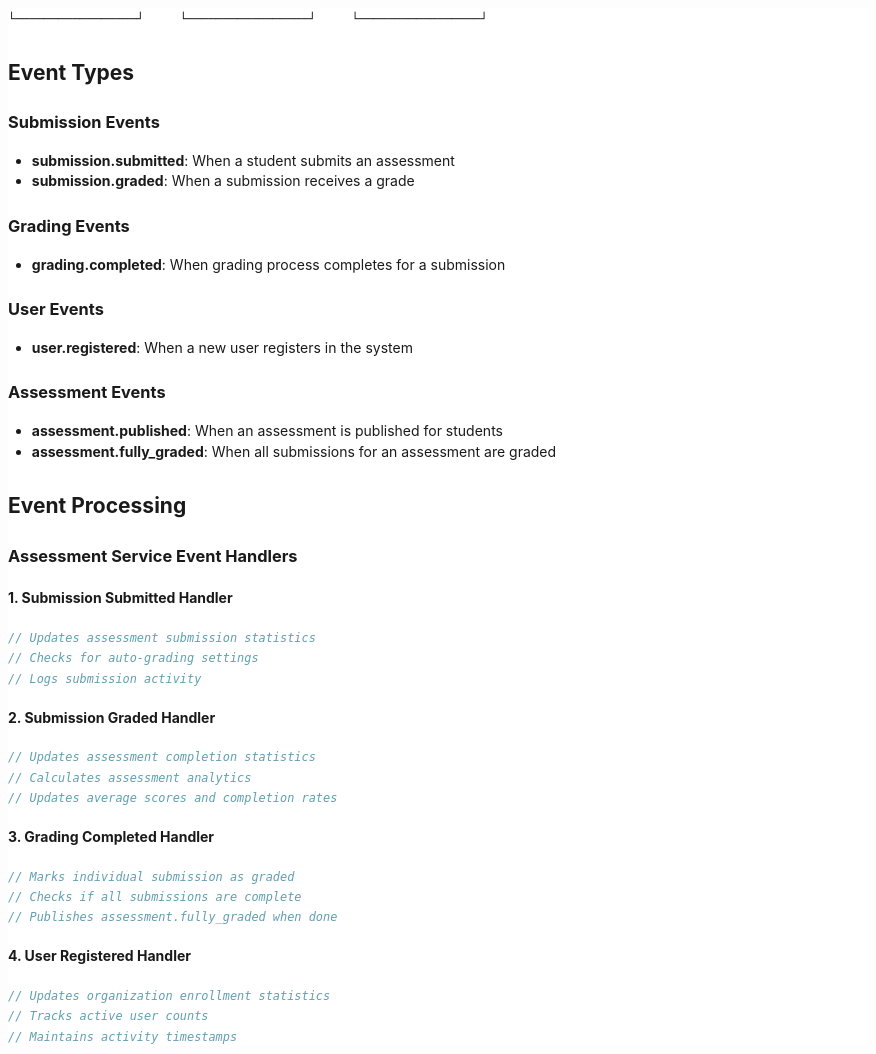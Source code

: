 ```
└─────────────────┘     └─────────────────┘     └─────────────────┘
```

## Event Types

### Submission Events
- **submission.submitted**: When a student submits an assessment
- **submission.graded**: When a submission receives a grade

### Grading Events  
- **grading.completed**: When grading process completes for a submission

### User Events
- **user.registered**: When a new user registers in the system

### Assessment Events
- **assessment.published**: When an assessment is published for students
- **assessment.fully_graded**: When all submissions for an assessment are graded

## Event Processing

### Assessment Service Event Handlers

#### 1. Submission Submitted Handler
```typescript
// Updates assessment submission statistics
// Checks for auto-grading settings
// Logs submission activity
```

#### 2. Submission Graded Handler  
```typescript
// Updates assessment completion statistics
// Calculates assessment analytics
// Updates average scores and completion rates
```

#### 3. Grading Completed Handler
```typescript
// Marks individual submission as graded
// Checks if all submissions are complete
// Publishes assessment.fully_graded when done
```

#### 4. User Registered Handler
```typescript
// Updates organization enrollment statistics
// Tracks active user counts
// Maintains activity timestamps
```
